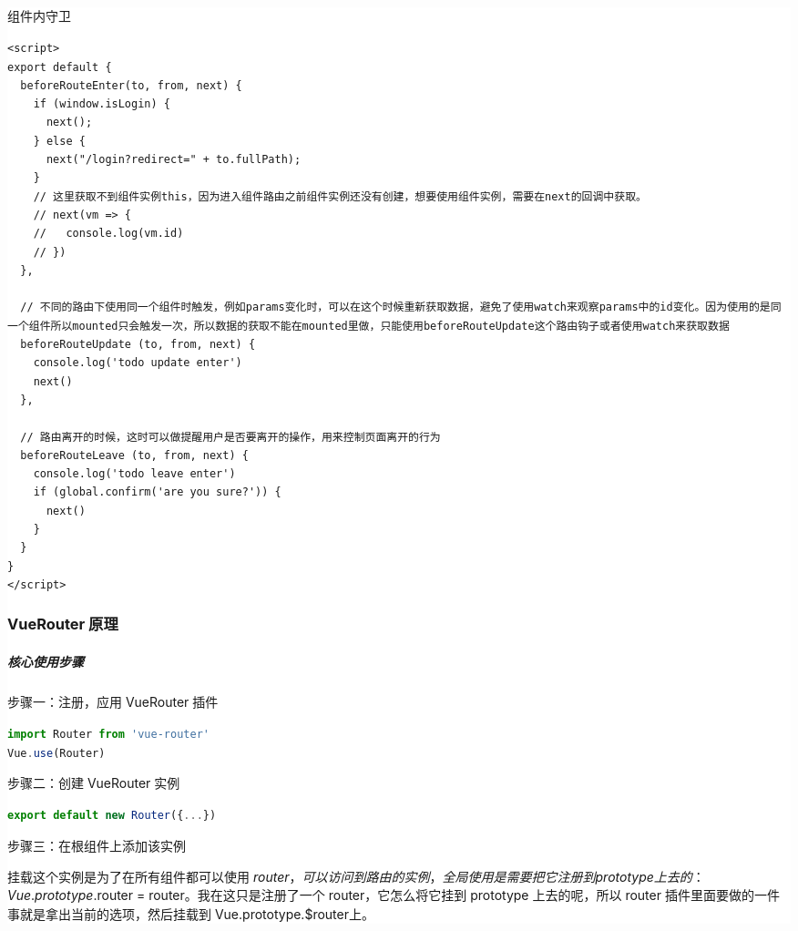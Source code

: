组件内守卫

```vue
<script>
export default {
  beforeRouteEnter(to, from, next) {
    if (window.isLogin) {
      next();
    } else {
      next("/login?redirect=" + to.fullPath);
    }
    // 这里获取不到组件实例this，因为进入组件路由之前组件实例还没有创建，想要使用组件实例，需要在next的回调中获取。
    // next(vm => {
    //   console.log(vm.id)
    // })
  },
  
  // 不同的路由下使用同一个组件时触发，例如params变化时，可以在这个时候重新获取数据，避免了使用watch来观察params中的id变化。因为使用的是同一个组件所以mounted只会触发一次，所以数据的获取不能在mounted里做，只能使用beforeRouteUpdate这个路由钩子或者使用watch来获取数据
  beforeRouteUpdate (to, from, next) {
    console.log('todo update enter')
    next()
  },
  
  // 路由离开的时候，这时可以做提醒用户是否要离开的操作，用来控制页面离开的行为
  beforeRouteLeave (to, from, next) {
    console.log('todo leave enter')
    if (global.confirm('are you sure?')) {
      next()
    }	
  }
}
</script>
```

### VueRouter 原理

##### 核心使用步骤

步骤一：注册，应用 VueRouter 插件

```js
import Router from 'vue-router' 
Vue.use(Router)
```

步骤二：创建 VueRouter 实例

```js
export default new Router({...})
```

步骤三：在根组件上添加该实例

挂载这个实例是为了在所有组件都可以使用 $router，可以访问到路由的实例，全局使用是需要把它注册到 prototype 上去的：Vue.prototype.$router = router。我在这只是注册了一个 router，它怎么将它挂到 prototype 上去的呢，所以 router 插件里面要做的一件事就是拿出当前的选项，然后挂载到 Vue.prototype.$router上。
